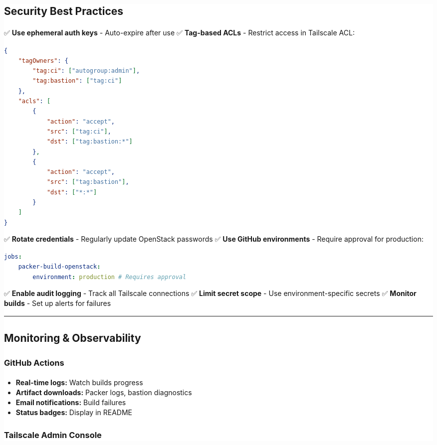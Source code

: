 
## Security Best Practices

✅ **Use ephemeral auth keys** - Auto-expire after use
✅ **Tag-based ACLs** - Restrict access in Tailscale ACL:

```json
{
    "tagOwners": {
        "tag:ci": ["autogroup:admin"],
        "tag:bastion": ["tag:ci"]
    },
    "acls": [
        {
            "action": "accept",
            "src": ["tag:ci"],
            "dst": ["tag:bastion:*"]
        },
        {
            "action": "accept",
            "src": ["tag:bastion"],
            "dst": ["*:*"]
        }
    ]
}
```

✅ **Rotate credentials** - Regularly update OpenStack passwords
✅ **Use GitHub environments** - Require approval for production:

```yaml
jobs:
    packer-build-openstack:
        environment: production # Requires approval
```

✅ **Enable audit logging** - Track all Tailscale connections
✅ **Limit secret scope** - Use environment-specific secrets
✅ **Monitor builds** - Set up alerts for failures

---

## Monitoring & Observability

### GitHub Actions

-   **Real-time logs:** Watch builds progress
-   **Artifact downloads:** Packer logs, bastion diagnostics
-   **Email notifications:** Build failures
-   **Status badges:** Display in README

### Tailscale Admin Console
